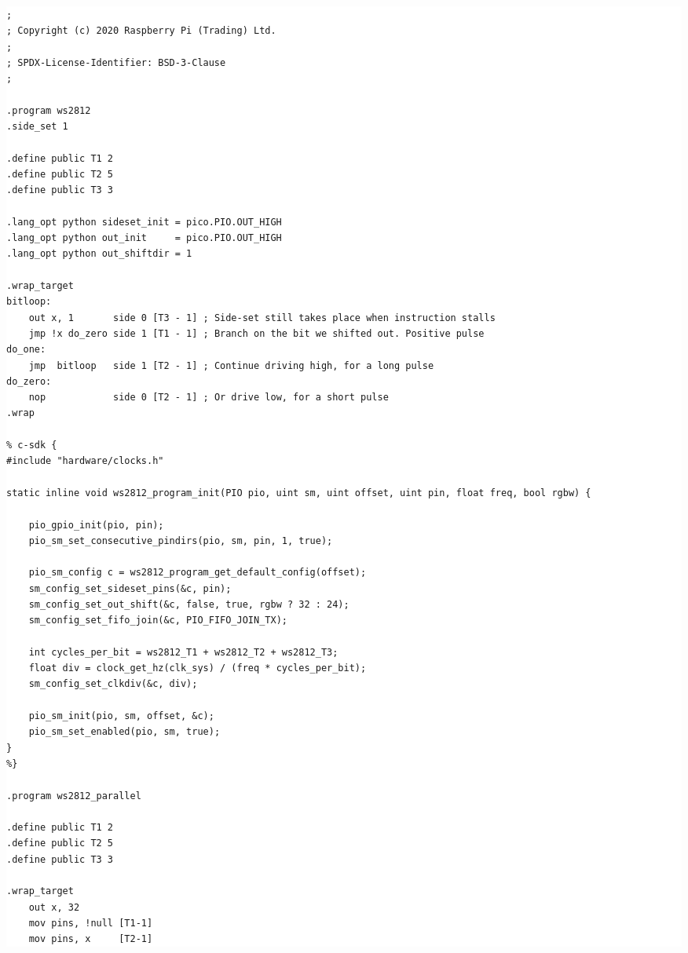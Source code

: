 </TabItem>
<TabItem value="ws2812.pio" label="ws2812.pio">

```assembly
;
; Copyright (c) 2020 Raspberry Pi (Trading) Ltd.
;
; SPDX-License-Identifier: BSD-3-Clause
;

.program ws2812
.side_set 1

.define public T1 2
.define public T2 5
.define public T3 3

.lang_opt python sideset_init = pico.PIO.OUT_HIGH
.lang_opt python out_init     = pico.PIO.OUT_HIGH
.lang_opt python out_shiftdir = 1

.wrap_target
bitloop:
    out x, 1       side 0 [T3 - 1] ; Side-set still takes place when instruction stalls
    jmp !x do_zero side 1 [T1 - 1] ; Branch on the bit we shifted out. Positive pulse
do_one:
    jmp  bitloop   side 1 [T2 - 1] ; Continue driving high, for a long pulse
do_zero:
    nop            side 0 [T2 - 1] ; Or drive low, for a short pulse
.wrap

% c-sdk {
#include "hardware/clocks.h"

static inline void ws2812_program_init(PIO pio, uint sm, uint offset, uint pin, float freq, bool rgbw) {

    pio_gpio_init(pio, pin);
    pio_sm_set_consecutive_pindirs(pio, sm, pin, 1, true);

    pio_sm_config c = ws2812_program_get_default_config(offset);
    sm_config_set_sideset_pins(&c, pin);
    sm_config_set_out_shift(&c, false, true, rgbw ? 32 : 24);
    sm_config_set_fifo_join(&c, PIO_FIFO_JOIN_TX);

    int cycles_per_bit = ws2812_T1 + ws2812_T2 + ws2812_T3;
    float div = clock_get_hz(clk_sys) / (freq * cycles_per_bit);
    sm_config_set_clkdiv(&c, div);

    pio_sm_init(pio, sm, offset, &c);
    pio_sm_set_enabled(pio, sm, true);
}
%}

.program ws2812_parallel

.define public T1 2
.define public T2 5
.define public T3 3

.wrap_target
    out x, 32
    mov pins, !null [T1-1]
    mov pins, x     [T2-1]
```